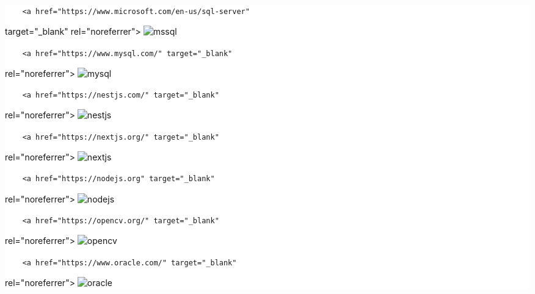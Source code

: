         <a href="https://www.microsoft.com/en-us/sql-server" 
target="_blank" rel="noreferrer">
          <img 
src="https://www.svgrepo.com/show/303229/microsoft-sql-server-logo.svg" 
alt="mssql" width="40" height="40"/>
        </a>
         
        <a href="https://www.mysql.com/" target="_blank" 
rel="noreferrer">
          <img 
src="https://raw.githubusercontent.com/devicons/devicon/master/icons/mysql/mysql-original-wordmark.svg"
 alt="mysql" width="40" height="40"/>
        </a>
         
        <a href="https://nestjs.com/" target="_blank" 
rel="noreferrer">
          <img 
src="https://raw.githubusercontent.com/devicons/devicon/master/icons/nestjs/nestjs-plain.svg"
 alt="nestjs" width="40" height="40"/>
        </a>
         
        <a href="https://nextjs.org/" target="_blank" 
rel="noreferrer">
          <img 
src="https://cdn.worldvectorlogo.com/logos/nextjs-2.svg" alt="nextjs" 
width="40" height="40"/>
        </a>
         
        <a href="https://nodejs.org" target="_blank" 
rel="noreferrer">
          <img 
src="https://raw.githubusercontent.com/devicons/devicon/master/icons/nodejs/nodejs-original-wordmark.svg"
 alt="nodejs" width="40" height="40"/>
        </a>
         
        <a href="https://opencv.org/" target="_blank" 
rel="noreferrer">
          <img 
src="https://www.vectorlogo.zone/logos/opencv/opencv-icon.svg" 
alt="opencv" width="40" height="40"/>
        </a>
         
        <a href="https://www.oracle.com/" target="_blank" 
rel="noreferrer">
          <img 
src="https://raw.githubusercontent.com/devicons/devicon/master/icons/oracle/oracle-original.svg"
 alt="oracle" width="40" height="40"/>
        </a>
         